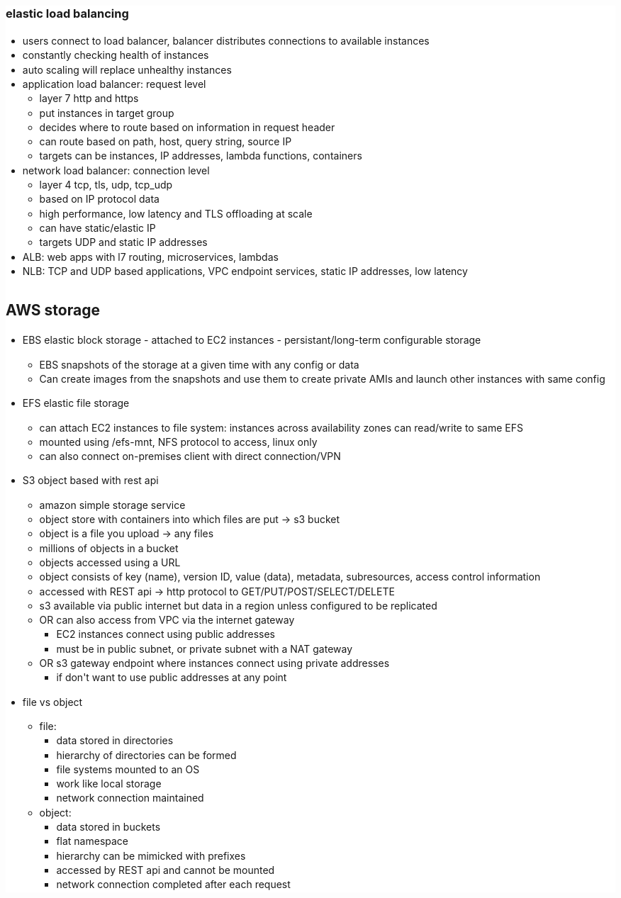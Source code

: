 ### elastic load balancing

- users connect to load balancer, balancer distributes connections to available instances
- constantly checking health of instances
- auto scaling will replace unhealthy instances
- application load balancer: request level
  - layer 7 http and https
  - put instances in target group
  - decides where to route based on information in request header
  - can route based on path, host, query string, source IP
  - targets can be instances, IP addresses, lambda functions, containers
- network load balancer: connection level
  - layer 4 tcp, tls, udp, tcp_udp
  - based on IP protocol data
  - high performance, low latency and TLS offloading at scale
  - can have static/elastic IP
  - targets UDP and static IP addresses
- ALB: web apps with l7 routing, microservices, lambdas
- NLB: TCP and UDP based applications, VPC endpoint services, static IP addresses, low latency

## AWS storage

- EBS elastic block storage - attached to EC2 instances - persistant/long-term configurable storage

  - EBS snapshots of the storage at a given time with any config or data
  - Can create images from the snapshots and use them to create private AMIs and launch other instances with same config

- EFS elastic file storage

  - can attach EC2 instances to file system: instances across availability zones can read/write to same EFS
  - mounted using /efs-mnt, NFS protocol to access, linux only
  - can also connect on-premises client with direct connection/VPN

- S3 object based with rest api

  - amazon simple storage service
  - object store with containers into which files are put -> s3 bucket
  - object is a file you upload -> any files
  - millions of objects in a bucket
  - objects accessed using a URL
  - object consists of key (name), version ID, value (data), metadata, subresources, access control information
  - accessed with REST api -> http protocol to GET/PUT/POST/SELECT/DELETE
  - s3 available via public internet but data in a region unless configured to be replicated
  - OR can also access from VPC via the internet gateway
    - EC2 instances connect using public addresses
    - must be in public subnet, or private subnet with a NAT gateway
  - OR s3 gateway endpoint where instances connect using private addresses
    - if don't want to use public addresses at any point

- file vs object
  - file:
    - data stored in directories
    - hierarchy of directories can be formed
    - file systems mounted to an OS
    - work like local storage
    - network connection maintained
  - object:
    - data stored in buckets
    - flat namespace
    - hierarchy can be mimicked with prefixes
    - accessed by REST api and cannot be mounted
    - network connection completed after each request
